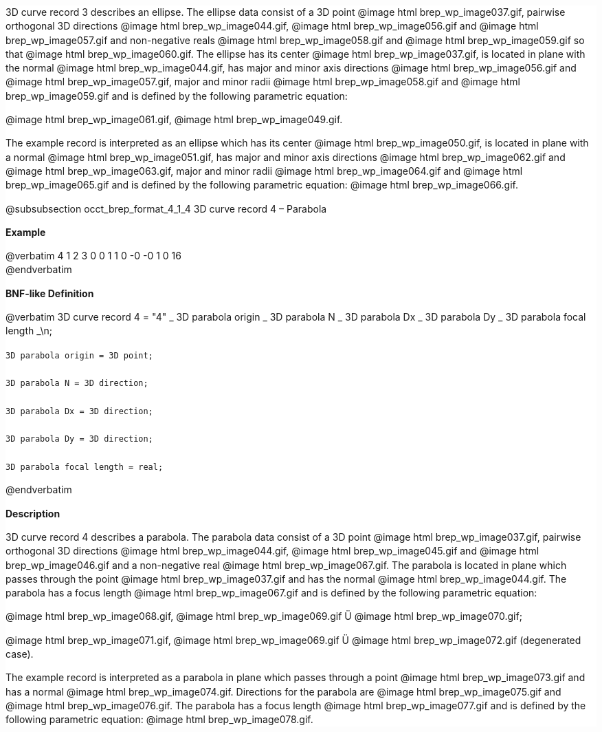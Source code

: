 3D curve record 3 describes an ellipse. The  ellipse data consist of a 3D point @image html brep_wp_image037.gif, pairwise orthogonal 3D directions @image html brep_wp_image044.gif, @image html brep_wp_image056.gif and @image html brep_wp_image057.gif and non-negative reals @image html brep_wp_image058.gif and @image html brep_wp_image059.gif so that @image html brep_wp_image060.gif. The ellipse has its  center @image html brep_wp_image037.gif, is  located in plane with the normal @image html brep_wp_image044.gif, has major and minor axis directions @image html brep_wp_image056.gif and @image html brep_wp_image057.gif, major and minor  radii @image html brep_wp_image058.gif and @image html brep_wp_image059.gif and is defined by  the following parametric equation:  
 
@image html brep_wp_image061.gif, @image html brep_wp_image049.gif.  
 
The  example record is interpreted as an ellipse which has its center @image html brep_wp_image050.gif, is located in plane  with a normal @image html brep_wp_image051.gif,  has major and minor axis directions @image html brep_wp_image062.gif and @image html brep_wp_image063.gif, major and minor radii @image html brep_wp_image064.gif and @image html brep_wp_image065.gif and is defined by  the following parametric equation: @image html brep_wp_image066.gif.  
 
 
@subsubsection occt_brep_format_4_1_4 3D curve record 4 – Parabola
 
**Example**  

@verbatim 
    4 1 2 3 0 0 1 1 0 -0 -0 1 0  16  
@endverbatim 
 
**BNF-like Definition**  

@verbatim
    3D curve record 4 = "4" _ 3D  parabola origin _ 3D parabola N _   3D parabola Dx _ 3D parabola Dy _ 3D  parabola focal length _\n;  
     
    3D parabola origin = 3D point;  
     
    3D parabola N = 3D direction;  
     
    3D parabola Dx = 3D direction;  
     
    3D parabola Dy = 3D direction;  
     
    3D parabola focal length = real;  
@endverbatim 
 
**Description**  
 
3D curve record 4 describes a parabola. The  parabola data consist of a 3D point @image html brep_wp_image037.gif, pairwise orthogonal 3D directions @image html brep_wp_image044.gif, @image html brep_wp_image045.gif and @image html brep_wp_image046.gif and a non-negative real @image html brep_wp_image067.gif. The parabola is  located in plane which passes through the point @image html brep_wp_image037.gif and has the normal @image html brep_wp_image044.gif. The parabola has a focus  length @image html brep_wp_image067.gif and  is defined by the following parametric equation:  
 
@image html brep_wp_image068.gif, @image html brep_wp_image069.gif &Uuml; @image html brep_wp_image070.gif;  
 
@image html brep_wp_image071.gif, @image html brep_wp_image069.gif &Uuml; @image html brep_wp_image072.gif (degenerated case).  
 
The  example record is interpreted as a parabola in plane which passes through a  point @image html brep_wp_image073.gif and  has a normal @image html brep_wp_image074.gif.  Directions for the parabola are @image html brep_wp_image075.gif and @image html brep_wp_image076.gif. The parabola has a focus length @image html brep_wp_image077.gif and is defined by  the following parametric equation: @image html brep_wp_image078.gif.  
 